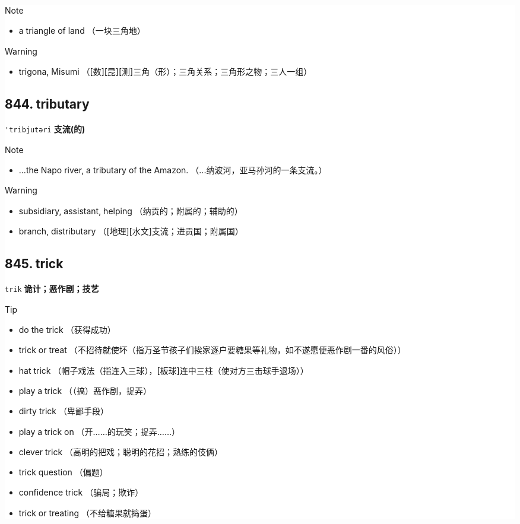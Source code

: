 > [!NOTE]
>
> - a triangle of land （一块三角地）
>

> [!WARNING]
>
> - trigona, Misumi （[数][昆][测]三角（形）；三角关系；三角形之物；三人一组）
>

## 844. tributary

`'tribjutəri`  **支流(的)**

> [!NOTE]
>
> - ...the Napo river, a tributary of the Amazon. （...纳波河，亚马孙河的一条支流。）
>

> [!WARNING]
>
> - subsidiary, assistant, helping （纳贡的；附属的；辅助的）
>
> - branch, distributary （[地理][水文]支流；进贡国；附属国）
>

## 845. trick

`trik`  **诡计；恶作剧；技艺**

> [!TIP]
>
> - do the trick （获得成功）
>
> - trick or treat （不招待就使坏（指万圣节孩子们挨家逐户要糖果等礼物，如不遂愿便恶作剧一番的风俗））
>
> - hat trick （帽子戏法（指连入三球），[板球]连中三柱（使对方三击球手退场））
>
> - play a trick （（搞）恶作剧，捉弄）
>
> - dirty trick （卑鄙手段）
>
> - play a trick on （开……的玩笑；捉弄……）
>
> - clever trick （高明的把戏；聪明的花招；熟练的伎俩）
>
> - trick question （偏题）
>
> - confidence trick （骗局；欺诈）
>
> - trick or treating （不给糖果就捣蛋）
>
